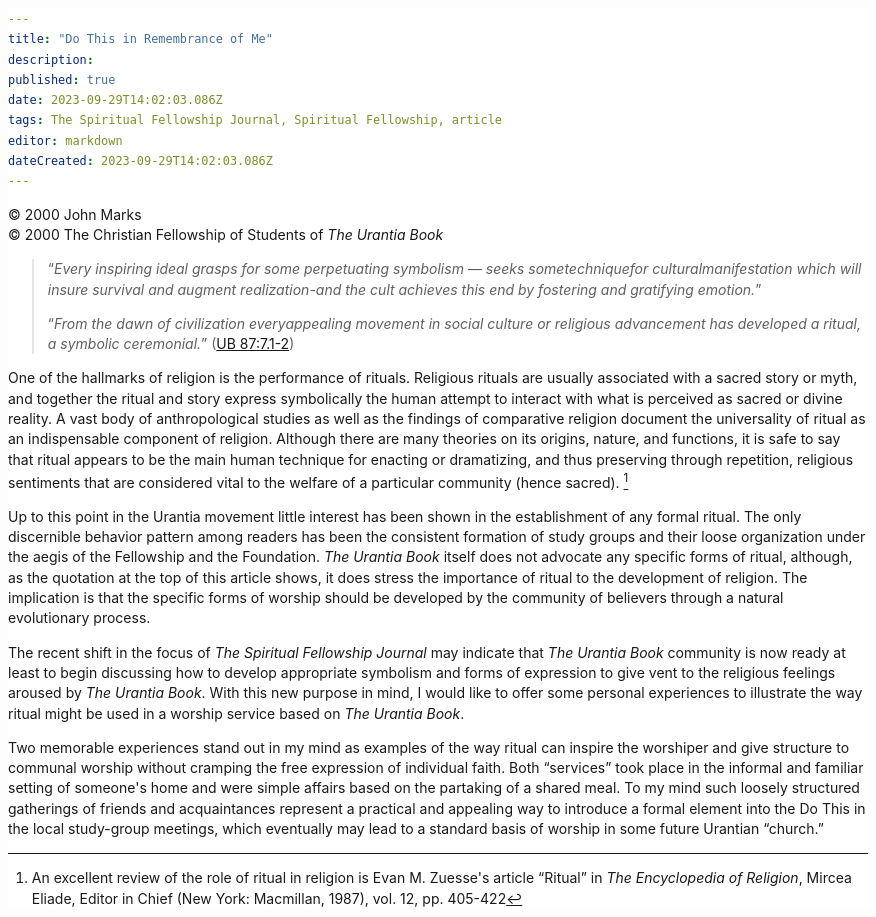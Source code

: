 ```yaml
---
title: "Do This in Remembrance of Me"
description: 
published: true
date: 2023-09-29T14:02:03.086Z
tags: The Spiritual Fellowship Journal, Spiritual Fellowship, article
editor: markdown
dateCreated: 2023-09-29T14:02:03.086Z
---
```


<p class="v-card v-sheet theme--light gray lighten-3 px-2">© 2000 John Marks<br>© 2000 The Christian Fellowship of Students of <i>The Urantia Book</i></p>


> “_Every inspiring ideal grasps for some perpetuating symbolism — seeks sometechniquefor culturalmanifestation which will insure survival and augment realization-and the cult achieves this end by fostering and gratifying emotion._”
> 
> “_From the dawn of civilization everyappealing movement in social culture or religious advancement has developed a ritual, a symbolic ceremonial._” ([UB 87:7.1-2](/en/The_Urantia_Book/87#p7_1))

One of the hallmarks of religion is the performance of rituals. Religious rituals are usually associated with a sacred story or myth, and together the ritual and story express symbolically the human attempt to interact with what is perceived as sacred or divine reality. A vast body of anthropological studies as well as the findings of comparative religion document the universality of ritual as an indispensable component of religion. Although there are many theories on its origins, nature, and functions, it is safe to say that ritual appears to be the main human technique for enacting or dramatizing, and thus preserving through repetition, religious sentiments that are considered vital to the welfare of a particular community (hence sacred). [^2]

Up to this point in the Urantia movement little interest has been shown in the establishment of any formal ritual. The only discernible behavior pattern among readers has been the consistent formation of study groups and their loose organization under the aegis of the Fellowship and the Foundation. _The Urantia Book_ itself does not advocate any specific forms of ritual, although, as the quotation at the top of this article shows, it does stress the importance of ritual to the development of religion. The implication is that the specific forms of worship should be developed by the community of believers through a natural evolutionary process.

The recent shift in the focus of _The Spiritual Fellowship Journal_ may indicate that _The Urantia Book_ community is now ready at least to begin discussing how to develop appropriate symbolism and forms of expression to give vent to the religious feelings aroused by _The Urantia Book_. With this new purpose in mind, I would like to offer some personal experiences to illustrate the way ritual might be used in a worship service based on _The Urantia Book_.

Two memorable experiences stand out in my mind as examples of the way ritual can inspire the worshiper and give structure to communal worship without cramping the free expression of individual faith. Both “services” took place in the informal and familiar setting of someone's home and were simple affairs based on the partaking of a shared meal. To my mind such loosely structured gatherings of friends and acquaintances represent a practical and appealing way to introduce a formal element into the Do This in the local study-group meetings, which eventually may lead to a standard basis of worship in some future Urantian “church.”


[^1]: [Luke 22;19](/en/Bible/Luke/22#v19)
[^2]: An excellent review of the role of ritual in religion is Evan M. Zuesse's article “Ritual” in _The Encyclopedia of Religion_, Mircea Eliade, Editor in Chief (New York: Macmillan, 1987), vol. 12, pp. 405-422
[^3]: For example, [Matt. 9:10-17](/en/Bible/Matthew/9#v10); [12:1-14](/en/Bible/12#v1); [Mark 2:15-28](/en/Bible/Mark/2#v15); [3:1-6](/en/Bible/3#v1); [Luke 5:29-39](/en/Bible/Luke/5#v29); [6:1-11](/en/Bible/Luke/6#v1). [UB 147:5.1](/en/The_Urantia_Book/147#p5_1) - [UB 147:8.6](/en/The_Urantia_Book/147#p8_6)
[^4]: See [UB 120:3.6-7](/en/The_Urantia_Book/120#p3_6), points 5 and 6; cf. [UB 151:3.2-16](/en/The_Urantia_Book/151#p3_2).
[^5]: As far back as the third millennium B.C.E., Sumerian priests served statues of their gods a sacred meal, which they then laterconsumed. See also The Anchor Bible Dictionary, vol. 4: 653-655 on the antiquity of the sacred meal.